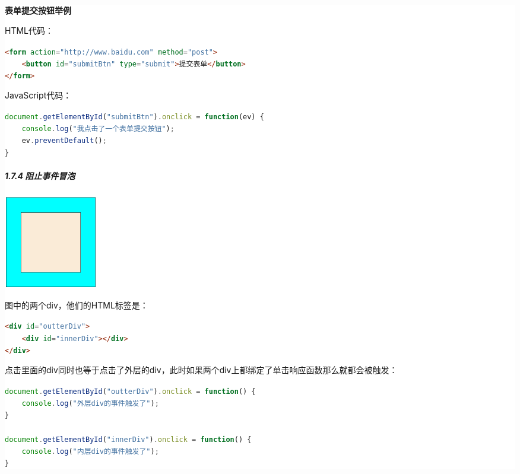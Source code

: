 **表单提交按钮举例**

HTML代码：

```html
<form action="http://www.baidu.com" method="post">
    <button id="submitBtn" type="submit">提交表单</button>
</form>
```

JavaScript代码：

```javascript
document.getElementById("submitBtn").onclick = function(ev) {
    console.log("我点击了一个表单提交按钮");
    ev.preventDefault();
}
```

#####  1.7.4 阻止事件冒泡

<img src="images/img014.png" alt="images" style="zoom:50%;" />

图中的两个div，他们的HTML标签是：

```html
<div id="outterDiv">
	<div id="innerDiv"></div>
</div>
```

点击里面的div同时也等于点击了外层的div，此时如果两个div上都绑定了单击响应函数那么就都会被触发：

```javascript
document.getElementById("outterDiv").onclick = function() {
	console.log("外层div的事件触发了");
}

document.getElementById("innerDiv").onclick = function() {
	console.log("内层div的事件触发了");
}

```
